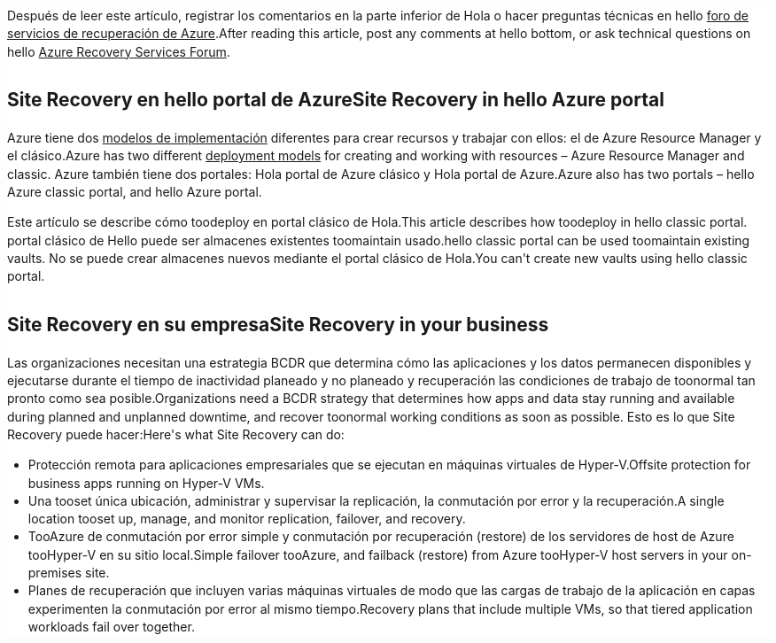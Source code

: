 <span data-ttu-id="3d2f6-109">Después de leer este artículo, registrar los comentarios en la parte inferior de Hola o hacer preguntas técnicas en hello [foro de servicios de recuperación de Azure](https://social.msdn.microsoft.com/forums/azure/home?forum=hypervrecovmgr).</span><span class="sxs-lookup"><span data-stu-id="3d2f6-109">After reading this article, post any comments at hello bottom, or ask technical questions on hello [Azure Recovery Services Forum](https://social.msdn.microsoft.com/forums/azure/home?forum=hypervrecovmgr).</span></span>


## <a name="site-recovery-in-hello-azure-portal"></a><span data-ttu-id="3d2f6-110">Site Recovery en hello portal de Azure</span><span class="sxs-lookup"><span data-stu-id="3d2f6-110">Site Recovery in hello Azure portal</span></span>

<span data-ttu-id="3d2f6-111">Azure tiene dos [modelos de implementación](../resource-manager-deployment-model.md) diferentes para crear recursos y trabajar con ellos: el de Azure Resource Manager y el clásico.</span><span class="sxs-lookup"><span data-stu-id="3d2f6-111">Azure has two different [deployment models](../resource-manager-deployment-model.md) for creating and working with resources – Azure Resource Manager and classic.</span></span> <span data-ttu-id="3d2f6-112">Azure también tiene dos portales: Hola portal de Azure clásico y Hola portal de Azure.</span><span class="sxs-lookup"><span data-stu-id="3d2f6-112">Azure also has two portals – hello Azure classic portal, and hello Azure portal.</span></span>

<span data-ttu-id="3d2f6-113">Este artículo se describe cómo toodeploy en portal clásico de Hola.</span><span class="sxs-lookup"><span data-stu-id="3d2f6-113">This article describes how toodeploy in hello classic portal.</span></span> <span data-ttu-id="3d2f6-114">portal clásico de Hello puede ser almacenes existentes toomaintain usado.</span><span class="sxs-lookup"><span data-stu-id="3d2f6-114">hello classic portal can be used toomaintain existing vaults.</span></span> <span data-ttu-id="3d2f6-115">No se puede crear almacenes nuevos mediante el portal clásico de Hola.</span><span class="sxs-lookup"><span data-stu-id="3d2f6-115">You can't create new vaults using hello classic portal.</span></span>

## <a name="site-recovery-in-your-business"></a><span data-ttu-id="3d2f6-116">Site Recovery en su empresa</span><span class="sxs-lookup"><span data-stu-id="3d2f6-116">Site Recovery in your business</span></span>

<span data-ttu-id="3d2f6-117">Las organizaciones necesitan una estrategia BCDR que determina cómo las aplicaciones y los datos permanecen disponibles y ejecutarse durante el tiempo de inactividad planeado y no planeado y recuperación las condiciones de trabajo de toonormal tan pronto como sea posible.</span><span class="sxs-lookup"><span data-stu-id="3d2f6-117">Organizations need a BCDR strategy that determines how apps and data stay running and available during planned and unplanned downtime, and recover toonormal working conditions as soon as possible.</span></span> <span data-ttu-id="3d2f6-118">Esto es lo que Site Recovery puede hacer:</span><span class="sxs-lookup"><span data-stu-id="3d2f6-118">Here's what Site Recovery can do:</span></span>

* <span data-ttu-id="3d2f6-119">Protección remota para aplicaciones empresariales que se ejecutan en máquinas virtuales de Hyper-V.</span><span class="sxs-lookup"><span data-stu-id="3d2f6-119">Offsite protection for business apps running on Hyper-V VMs.</span></span>
* <span data-ttu-id="3d2f6-120">Una tooset única ubicación, administrar y supervisar la replicación, la conmutación por error y la recuperación.</span><span class="sxs-lookup"><span data-stu-id="3d2f6-120">A single location tooset up, manage, and monitor replication, failover, and recovery.</span></span>
* <span data-ttu-id="3d2f6-121">TooAzure de conmutación por error simple y conmutación por recuperación (restore) de los servidores de host de Azure tooHyper-V en su sitio local.</span><span class="sxs-lookup"><span data-stu-id="3d2f6-121">Simple failover tooAzure, and failback (restore) from Azure tooHyper-V host servers in your on-premises site.</span></span>
* <span data-ttu-id="3d2f6-122">Planes de recuperación que incluyen varias máquinas virtuales de modo que las cargas de trabajo de la aplicación en capas experimenten la conmutación por error al mismo tiempo.</span><span class="sxs-lookup"><span data-stu-id="3d2f6-122">Recovery plans that include multiple VMs, so that tiered application workloads fail over together.</span></span>

